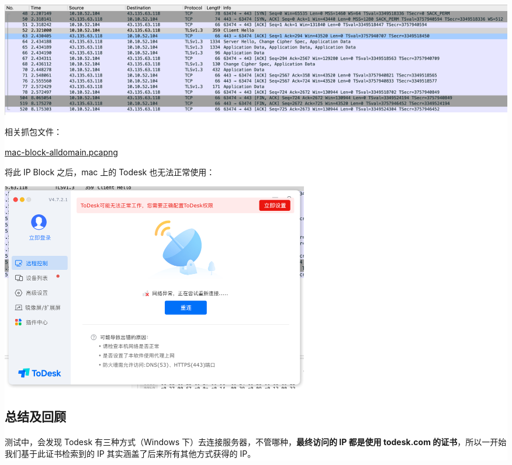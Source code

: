 ![image-20240521121239318](../../pics/image-20240521121239318.png)

相关抓包文件：

 [mac-block-alldomain.pcapng](../../output/mac-block-alldomain.pcapng) 

将此 IP Block 之后，mac 上的 Todesk 也无法正常使用：

<img src="../../pics/image-20240521121321134.png" alt="image-20240521121321134" style="zoom:50%;" />

## 总结及回顾

测试中，会发现 Todesk 有三种方式（Windows 下）去连接服务器，不管哪种，**最终访问的 IP 都是使用 todesk.com 的证书**，所以一开始我们基于此证书检索到的 IP 其实涵盖了后来所有其他方式获得的 IP。
